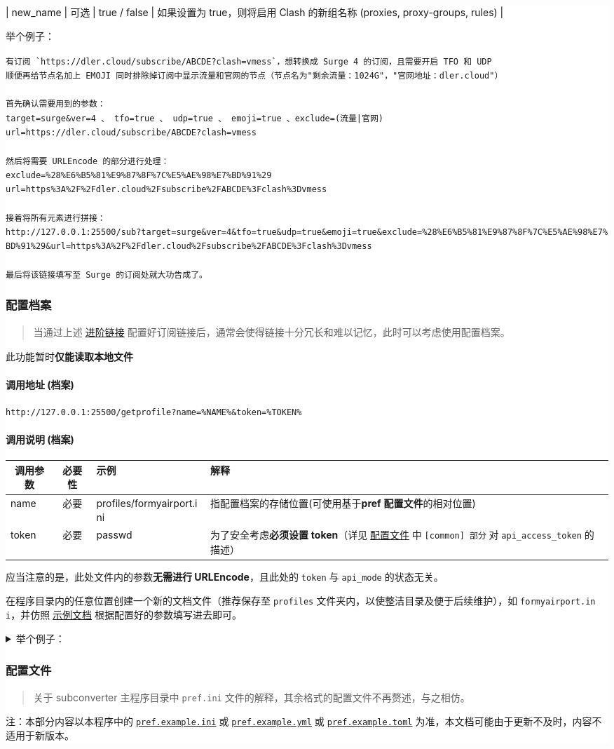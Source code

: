 | new_name      |  可选  | true / false                 | 如果设置为 true，则将启用 Clash 的新组名称 (proxies, proxy-groups, rules)                                                                                                                                                                                                                |

举个例子：

```txt
有订阅 `https://dler.cloud/subscribe/ABCDE?clash=vmess`，想转换成 Surge 4 的订阅，且需要开启 TFO 和 UDP
顺便再给节点名加上 EMOJI 同时排除掉订阅中显示流量和官网的节点（节点名为"剩余流量：1024G"，"官网地址：dler.cloud"）

首先确认需要用到的参数：
target=surge&ver=4 、 tfo=true 、 udp=true 、 emoji=true 、exclude=(流量|官网)
url=https://dler.cloud/subscribe/ABCDE?clash=vmess

然后将需要 URLEncode 的部分进行处理：
exclude=%28%E6%B5%81%E9%87%8F%7C%E5%AE%98%E7%BD%91%29
url=https%3A%2F%2Fdler.cloud%2Fsubscribe%2FABCDE%3Fclash%3Dvmess

接着将所有元素进行拼接：
http://127.0.0.1:25500/sub?target=surge&ver=4&tfo=true&udp=true&emoji=true&exclude=%28%E6%B5%81%E9%87%8F%7C%E5%AE%98%E7%BD%91%29&url=https%3A%2F%2Fdler.cloud%2Fsubscribe%2FABCDE%3Fclash%3Dvmess

最后将该链接填写至 Surge 的订阅处就大功告成了。
```

### 配置档案

> 当通过上述 [进阶链接](#进阶链接) 配置好订阅链接后，通常会使得链接十分冗长和难以记忆，此时可以考虑使用配置档案。

此功能暂时**仅能读取本地文件**

#### 调用地址 (档案)

```txt
http://127.0.0.1:25500/getprofile?name=%NAME%&token=%TOKEN%
```

#### 调用说明 (档案)

| 调用参数 | 必要性 | 示例                      | 解释                                                                                                         |
| -------- | :----: | :------------------------ | :----------------------------------------------------------------------------------------------------------- |
| name     |  必要  | profiles/formyairport.ini | 指配置档案的存储位置(可使用基于**pref 配置文件**的相对位置)                                                  |
| token    |  必要  | passwd                    | 为了安全考虑**必须设置 token**（详见 [配置文件](#配置文件) 中 `[common] 部分` 对 `api_access_token` 的描述） |

应当注意的是，此处文件内的参数**无需进行 URLEncode**，且此处的 `token` 与 `api_mode` 的状态无关。

在程序目录内的任意位置创建一个新的文档文件（推荐保存至 `profiles` 文件夹内，以使整洁目录及便于后续维护），如 `formyairport.ini`，并仿照 [示例文档](https://github.com/xuanranran/subconverter/blob/main/base/profiles/example_profile.ini) 根据配置好的参数填写进去即可。

<details><summary>举个例子：</summary></details>

### 配置文件

> 关于 subconverter 主程序目录中 `pref.ini` 文件的解释，其余格式的配置文件不再赘述，与之相仿。

注：本部分内容以本程序中的 [`pref.example.ini`](https://github.com/xuanranran/subconverter/blob/main/base/pref.example.ini) 或 [`pref.example.yml`](https://github.com/xuanranran/subconverter/blob/main/base/pref.example.yml) 或 [`pref.example.toml`](https://github.com/xuanranran/subconverter/blob/main/base/pref.example.toml) 为准，本文档可能由于更新不及时，内容不适用于新版本。
